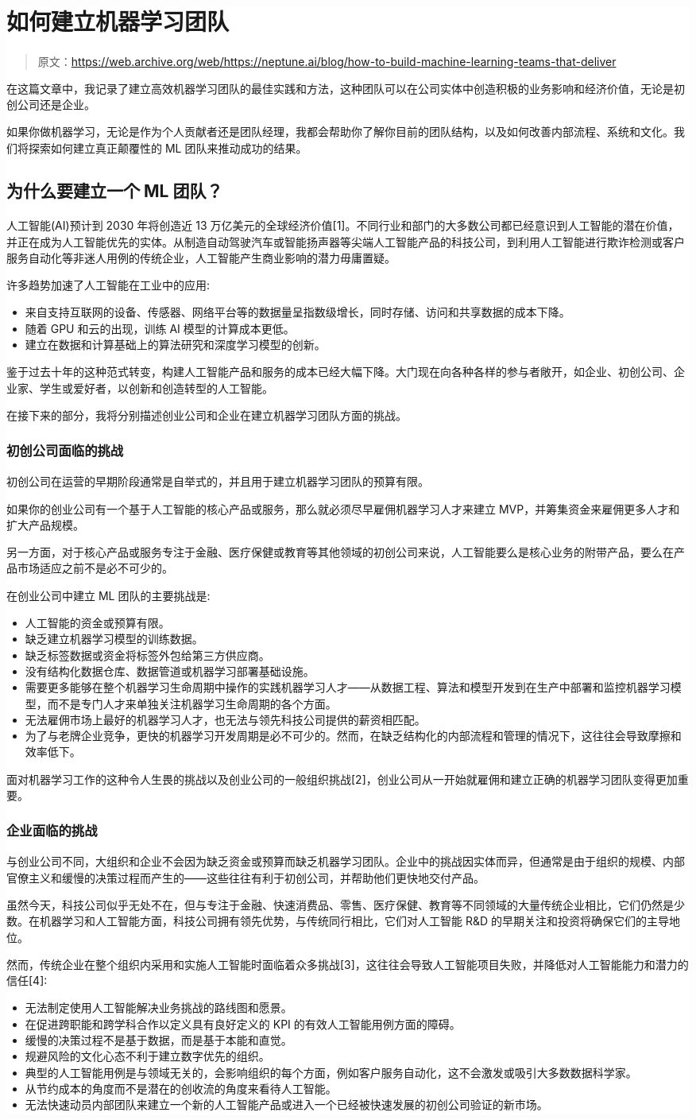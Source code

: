 # 如何建立机器学习团队

> 原文：<https://web.archive.org/web/https://neptune.ai/blog/how-to-build-machine-learning-teams-that-deliver>

在这篇文章中，我记录了建立高效机器学习团队的最佳实践和方法，这种团队可以在公司实体中创造积极的业务影响和经济价值，无论是初创公司还是企业。

如果你做机器学习，无论是作为个人贡献者还是团队经理，我都会帮助你了解你目前的团队结构，以及如何改善内部流程、系统和文化。我们将探索如何建立真正颠覆性的 ML 团队来推动成功的结果。

## 为什么要建立一个 ML 团队？

人工智能(AI)预计到 2030 年将创造近 13 万亿美元的全球经济价值[1]。不同行业和部门的大多数公司都已经意识到人工智能的潜在价值，并正在成为人工智能优先的实体。从制造自动驾驶汽车或智能扬声器等尖端人工智能产品的科技公司，到利用人工智能进行欺诈检测或客户服务自动化等非迷人用例的传统企业，人工智能产生商业影响的潜力毋庸置疑。

许多趋势加速了人工智能在工业中的应用:

*   来自支持互联网的设备、传感器、网络平台等的数据量呈指数级增长，同时存储、访问和共享数据的成本下降。
*   随着 GPU 和云的出现，训练 AI 模型的计算成本更低。
*   建立在数据和计算基础上的算法研究和深度学习模型的创新。

鉴于过去十年的这种范式转变，构建人工智能产品和服务的成本已经大幅下降。大门现在向各种各样的参与者敞开，如企业、初创公司、企业家、学生或爱好者，以创新和创造转型的人工智能。

在接下来的部分，我将分别描述创业公司和企业在建立机器学习团队方面的挑战。

### 初创公司面临的挑战

初创公司在运营的早期阶段通常是自举式的，并且用于建立机器学习团队的预算有限。

如果你的创业公司有一个基于人工智能的核心产品或服务，那么就必须尽早雇佣机器学习人才来建立 MVP，并筹集资金来雇佣更多人才和扩大产品规模。

另一方面，对于核心产品或服务专注于金融、医疗保健或教育等其他领域的初创公司来说，人工智能要么是核心业务的附带产品，要么在产品市场适应之前不是必不可少的。

在创业公司中建立 ML 团队的主要挑战是:

*   人工智能的资金或预算有限。
*   缺乏建立机器学习模型的训练数据。
*   缺乏标签数据或资金将标签外包给第三方供应商。
*   没有结构化数据仓库、数据管道或机器学习部署基础设施。
*   需要更多能够在整个机器学习生命周期中操作的实践机器学习人才——从数据工程、算法和模型开发到在生产中部署和监控机器学习模型，而不是专门人才来单独关注机器学习生命周期的各个方面。
*   无法雇佣市场上最好的机器学习人才，也无法与领先科技公司提供的薪资相匹配。
*   为了与老牌企业竞争，更快的机器学习开发周期是必不可少的。然而，在缺乏结构化的内部流程和管理的情况下，这往往会导致摩擦和效率低下。

面对机器学习工作的这种令人生畏的挑战以及创业公司的一般组织挑战[2]，创业公司从一开始就雇佣和建立正确的机器学习团队变得更加重要。

### 企业面临的挑战

与创业公司不同，大组织和企业不会因为缺乏资金或预算而缺乏机器学习团队。企业中的挑战因实体而异，但通常是由于组织的规模、内部官僚主义和缓慢的决策过程而产生的——这些往往有利于初创公司，并帮助他们更快地交付产品。

虽然今天，科技公司似乎无处不在，但与专注于金融、快速消费品、零售、医疗保健、教育等不同领域的大量传统企业相比，它们仍然是少数。在机器学习和人工智能方面，科技公司拥有领先优势，与传统同行相比，它们对人工智能 R&D 的早期关注和投资将确保它们的主导地位。

然而，传统企业在整个组织内采用和实施人工智能时面临着众多挑战[3]，这往往会导致人工智能项目失败，并降低对人工智能能力和潜力的信任[4]:

*   无法制定使用人工智能解决业务挑战的路线图和愿景。
*   在促进跨职能和跨学科合作以定义具有良好定义的 KPI 的有效人工智能用例方面的障碍。
*   缓慢的决策过程不是基于数据，而是基于本能和直觉。
*   规避风险的文化心态不利于建立数字优先的组织。
*   典型的人工智能用例是与领域无关的，会影响组织的每个方面，例如客户服务自动化，这不会激发或吸引大多数数据科学家。
*   从节约成本的角度而不是潜在的创收流的角度来看待人工智能。
*   无法快速动员内部团队来建立一个新的人工智能产品或进入一个已经被快速发展的初创公司验证的新市场。
